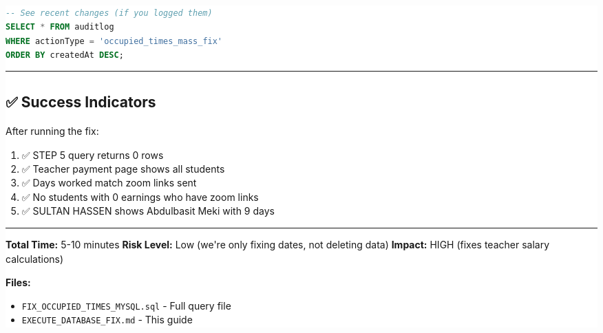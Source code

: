 ```sql
-- See recent changes (if you logged them)
SELECT * FROM auditlog
WHERE actionType = 'occupied_times_mass_fix'
ORDER BY createdAt DESC;
```

---

## ✅ Success Indicators

After running the fix:

1. ✅ STEP 5 query returns 0 rows
2. ✅ Teacher payment page shows all students
3. ✅ Days worked match zoom links sent
4. ✅ No students with 0 earnings who have zoom links
5. ✅ SULTAN HASSEN shows Abdulbasit Meki with 9 days

---

**Total Time:** 5-10 minutes
**Risk Level:** Low (we're only fixing dates, not deleting data)
**Impact:** HIGH (fixes teacher salary calculations)

**Files:**

- `FIX_OCCUPIED_TIMES_MYSQL.sql` - Full query file
- `EXECUTE_DATABASE_FIX.md` - This guide
